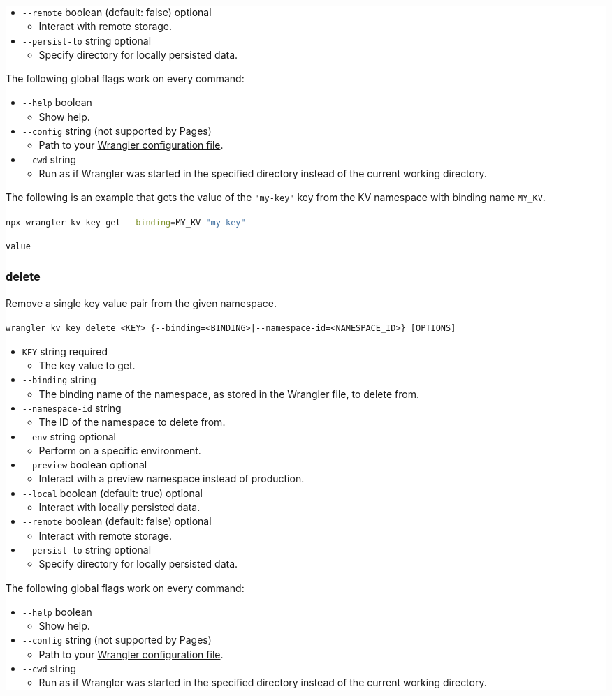 - `--remote` boolean (default: false) optional
	- Interact with remote storage.
- `--persist-to` string optional
	- Specify directory for locally persisted data.

The following global flags work on every command:

- `--help` boolean
	- Show help.
- `--config` string (not supported by Pages)
	- Path to your [Wrangler configuration file](https://developers.cloudflare.com/workers/wrangler/configuration/).
- `--cwd` string
	- Run as if Wrangler was started in the specified directory instead of the current working directory.

The following is an example that gets the value of the `"my-key"` key from the KV namespace with binding name `MY_KV`.

```sh
npx wrangler kv key get --binding=MY_KV "my-key"
```

```sh
value
```

### delete

Remove a single key value pair from the given namespace.

```txt
wrangler kv key delete <KEY> {--binding=<BINDING>|--namespace-id=<NAMESPACE_ID>} [OPTIONS]
```

- `KEY` string required
	- The key value to get.
- `--binding` string
	- The binding name of the namespace, as stored in the Wrangler file, to delete from.
- `--namespace-id` string
	- The ID of the namespace to delete from.
- `--env` string optional
	- Perform on a specific environment.
- `--preview` boolean optional
	- Interact with a preview namespace instead of production.
- `--local` boolean (default: true) optional
	- Interact with locally persisted data.
- `--remote` boolean (default: false) optional
	- Interact with remote storage.
- `--persist-to` string optional
	- Specify directory for locally persisted data.

The following global flags work on every command:

- `--help` boolean
	- Show help.
- `--config` string (not supported by Pages)
	- Path to your [Wrangler configuration file](https://developers.cloudflare.com/workers/wrangler/configuration/).
- `--cwd` string
	- Run as if Wrangler was started in the specified directory instead of the current working directory.
